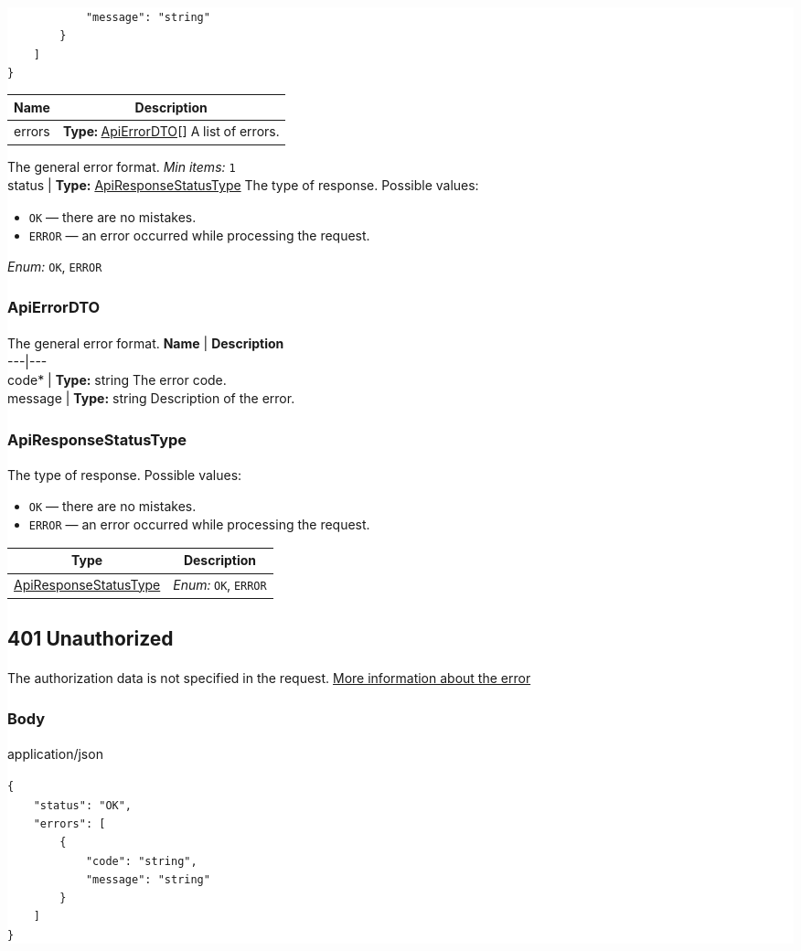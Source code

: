 ```
            "message": "string"
        }
    ]
}

```

**Name** |  **Description**  
---|---  
errors |  **Type:** [ApiErrorDTO](https://yandex.ru/dev/market/partner-api/doc/en/reference/orders/en/reference/orders/getReturnApplication#apierrordto)[] A list of errors.  
The general error format. _Min items:_ `1`  
status |  **Type:** [ApiResponseStatusType](https://yandex.ru/dev/market/partner-api/doc/en/reference/orders/en/reference/orders/getReturnApplication#apiresponsestatustype) The type of response. Possible values:
  * `OK` — there are no mistakes.
  * `ERROR` — an error occurred while processing the request.

_Enum:_ `OK`, `ERROR`  
###  [](https://yandex.ru/dev/market/partner-api/doc/en/reference/orders/en/reference/orders/getReturnApplication#apierrordto)ApiErrorDTO
The general error format.
**Name** |  **Description**  
---|---  
code* |  **Type:** string The error code.  
message |  **Type:** string Description of the error.  
###  [](https://yandex.ru/dev/market/partner-api/doc/en/reference/orders/en/reference/orders/getReturnApplication#apiresponsestatustype)ApiResponseStatusType
The type of response. Possible values:
  * `OK` — there are no mistakes.
  * `ERROR` — an error occurred while processing the request.

**Type** |  **Description**  
---|---  
[ApiResponseStatusType](https://yandex.ru/dev/market/partner-api/doc/en/reference/orders/en/reference/orders/getReturnApplication#apiresponsestatustype) |  _Enum:_ `OK`, `ERROR`  
##  [](https://yandex.ru/dev/market/partner-api/doc/en/reference/orders/en/reference/orders/getReturnApplication#401-unauthorized)401 Unauthorized
The authorization data is not specified in the request. [More information about the error](https://yandex.ru/dev/market/partner-api/doc/en/reference/orders/en/concepts/error-codes#401)
###  [](https://yandex.ru/dev/market/partner-api/doc/en/reference/orders/en/reference/orders/getReturnApplication#body2)Body
application/json
```
{
    "status": "OK",
    "errors": [
        {
            "code": "string",
            "message": "string"
        }
    ]
}

```

